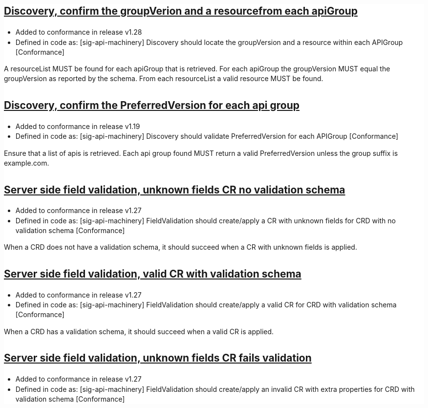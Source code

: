 ## [Discovery, confirm the groupVerion and a resourcefrom each apiGroup](https://github.com/kubernetes/kubernetes/tree/release-1.32/test/e2e/apimachinery/discovery.go#L172)

- Added to conformance in release v1.28
- Defined in code as: [sig-api-machinery] Discovery should locate the groupVersion and a resource within each APIGroup [Conformance]

A resourceList MUST be found for each apiGroup that is retrieved. For each apiGroup the groupVersion MUST equal the groupVersion as reported by the schema. From each resourceList a valid resource MUST be found.

## [Discovery, confirm the PreferredVersion for each api group](https://github.com/kubernetes/kubernetes/tree/release-1.32/test/e2e/apimachinery/discovery.go#L126)

- Added to conformance in release v1.19
- Defined in code as: [sig-api-machinery] Discovery should validate PreferredVersion for each APIGroup [Conformance]

Ensure that a list of apis is retrieved. Each api group found MUST return a valid PreferredVersion unless the group suffix is example.com.

## [Server side field validation, unknown fields CR no validation schema](https://github.com/kubernetes/kubernetes/tree/release-1.32/test/e2e/apimachinery/field_validation.go#L287)

- Added to conformance in release v1.27
- Defined in code as: [sig-api-machinery] FieldValidation should create/apply a CR with unknown fields for CRD with no validation schema [Conformance]

When a CRD does not have a validation schema, it should succeed when a CR with unknown fields is applied.

## [Server side field validation, valid CR with validation schema](https://github.com/kubernetes/kubernetes/tree/release-1.32/test/e2e/apimachinery/field_validation.go#L166)

- Added to conformance in release v1.27
- Defined in code as: [sig-api-machinery] FieldValidation should create/apply a valid CR for CRD with validation schema [Conformance]

When a CRD has a validation schema, it should succeed when a valid CR is applied.

## [Server side field validation, unknown fields CR fails validation](https://github.com/kubernetes/kubernetes/tree/release-1.32/test/e2e/apimachinery/field_validation.go#L348)

- Added to conformance in release v1.27
- Defined in code as: [sig-api-machinery] FieldValidation should create/apply an invalid CR with extra properties for CRD with validation schema [Conformance]
